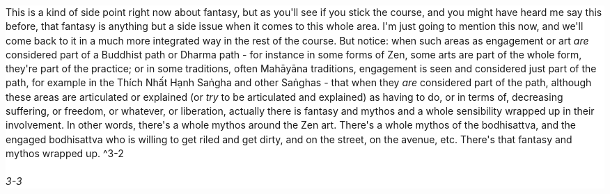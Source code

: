 This is a kind of side point right now about <span class="firstLink"><a data-href="fantasy" class="internal-link">fantasy</a></span>, but as you'll see if you stick the course, and you might have heard me say this before, that <span class="otherLink"><a data-href="fantasy" class="internal-link">fantasy</a></span> is anything but a side issue when it comes to this whole area. I'm just going to mention this now, and we'll come back to it in a much more integrated way in the rest of the course. But notice: when such areas as <span class="firstLink"><a aria-label-position="top" aria-label="Activism" data-href="Activism" class="internal-link">engagement</a></span> or art _are_ considered part of a <span class="firstLink"><a aria-label-position="top" aria-label="Dharma" data-href="Dharma" class="internal-link">Buddhist path</a></span> or <span class="otherLink"><a aria-label-position="top" aria-label="Dharma" data-href="Dharma" class="internal-link">Dharma path</a></span> - for instance in some forms of <span class="firstLink"><a data-href="Zen" class="internal-link">Zen</a></span>, some arts are part of the whole form, they're part of the practice; or in some traditions, often <span class="firstLink"><a aria-label-position="top" aria-label="Mahayana" data-href="Mahayana" class="internal-link">Mahāyāna</a></span> traditions, <span class="otherLink"><a aria-label-position="top" aria-label="Activism" data-href="Activism" class="internal-link">engagement</a></span> is seen and considered just part of <span class="otherLink"><a aria-label-position="top" aria-label="Dharma" data-href="Dharma" class="internal-link">the path</a></span>, for example in the <span class="firstLink"><a aria-label-position="top" aria-label="Thich Nhat Hanh" data-href="Thich Nhat Hanh" class="internal-link">Thích Nhất Hạnh</a></span> <span class="firstLink"><a aria-label-position="top" aria-label="Sangha" data-href="Sangha" class="internal-link">Saṅgha</a></span> and other Saṅghas - that when they _are_ considered part of <span class="otherLink"><a aria-label-position="top" aria-label="Dharma" data-href="Dharma" class="internal-link">the path</a></span>, although these areas are articulated or explained (or _try_ to be articulated and explained) as having to do, or in terms of, decreasing <span class="firstLink"><a aria-label-position="top" aria-label="Dukkha" data-href="Dukkha" class="internal-link">suffering</a></span>, or <span class="firstLink"><a data-href="freedom" class="internal-link">freedom</a></span>, or whatever, or <span class="firstLink"><a aria-label-position="top" aria-label="Awakening" data-href="Awakening" class="internal-link">liberation</a></span>, actually there is <span class="otherLink"><a data-href="fantasy" class="internal-link">fantasy</a></span> and <span class="firstLink"><a aria-label-position="top" aria-label="Fantasy" data-href="Fantasy" class="internal-link">mythos</a></span> and a whole sensibility wrapped up in their involvement. In other words, there's a whole <span class="otherLink"><a aria-label-position="top" aria-label="Fantasy" data-href="Fantasy" class="internal-link">mythos</a></span> around the <span class="otherLink"><a data-href="Zen" class="internal-link">Zen</a></span> art. There's a whole <span class="otherLink"><a aria-label-position="top" aria-label="Fantasy" data-href="Fantasy" class="internal-link">mythos of the bodhisattva</a></span>, and the engaged <span class="firstLink"><a data-href="bodhisattva" class="internal-link">bodhisattva</a></span> who is willing to get riled and get dirty, and on the street, on the avenue, etc. There's that <span class="otherLink"><a data-href="fantasy" class="internal-link">fantasy</a></span> and <span class="otherLink"><a aria-label-position="top" aria-label="Fantasy" data-href="Fantasy" class="internal-link">mythos</a></span> wrapped up<span class="firstLink"><a aria-label-position="top" aria-label="The Way of Non-Clinging Part 3 > Fantasy of the Buddhist path" data-href="The Way of Non-Clinging Part 3#Fantasy of the Buddhist path" class="internal-link">.</a></span> ^3-2
###### 3-3